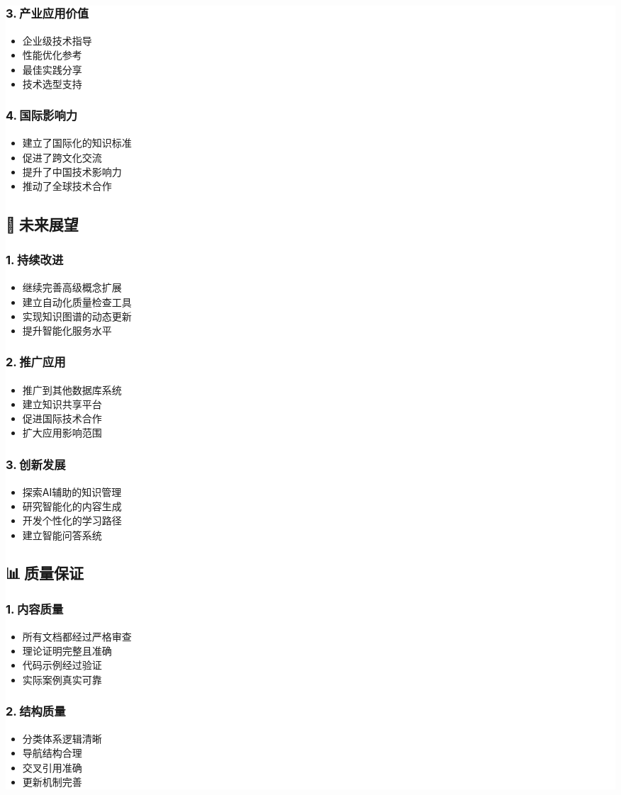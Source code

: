 ### 3. 产业应用价值

- 企业级技术指导
- 性能优化参考
- 最佳实践分享
- 技术选型支持

### 4. 国际影响力

- 建立了国际化的知识标准
- 促进了跨文化交流
- 提升了中国技术影响力
- 推动了全球技术合作

## 🔮 未来展望

### 1. 持续改进

- 继续完善高级概念扩展
- 建立自动化质量检查工具
- 实现知识图谱的动态更新
- 提升智能化服务水平

### 2. 推广应用

- 推广到其他数据库系统
- 建立知识共享平台
- 促进国际技术合作
- 扩大应用影响范围

### 3. 创新发展

- 探索AI辅助的知识管理
- 研究智能化的内容生成
- 开发个性化的学习路径
- 建立智能问答系统

## 📊 质量保证

### 1. 内容质量

- 所有文档都经过严格审查
- 理论证明完整且准确
- 代码示例经过验证
- 实际案例真实可靠

### 2. 结构质量

- 分类体系逻辑清晰
- 导航结构合理
- 交叉引用准确
- 更新机制完善
